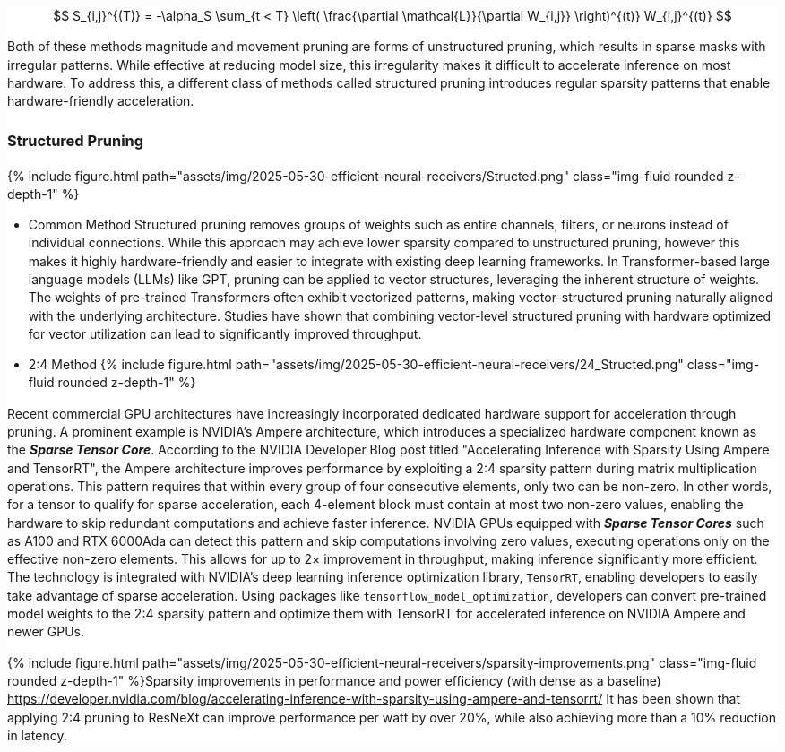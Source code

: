 $$
S_{i,j}^{(T)} = -\alpha_S \sum_{t < T} \left( \frac{\partial \mathcal{L}}{\partial W_{i,j}} \right)^{(t)} W_{i,j}^{(t)}
$$

Both of these methods magnitude and movement pruning are forms of unstructured pruning, which results in sparse masks with irregular patterns. While effective at reducing model size, this irregularity makes it difficult to accelerate inference on most hardware. To address this, a different class of methods called structured pruning introduces regular sparsity patterns that enable hardware-friendly acceleration.

### Structured Pruning
{% include figure.html path="assets/img/2025-05-30-efficient-neural-receivers/Structed.png" class="img-fluid rounded z-depth-1" %}

- Common Method
Structured pruning removes groups of weights such as entire channels, filters, or neurons instead of individual connections. While this approach may achieve lower sparsity compared to unstructured pruning, however this makes it highly hardware-friendly and easier to integrate with existing deep learning frameworks.
In Transformer-based large language models (LLMs) like GPT, pruning can be applied to vector structures, leveraging the inherent structure of weights. The weights of pre-trained Transformers often exhibit vectorized patterns, making vector-structured pruning naturally aligned with the underlying architecture. Studies have shown that combining vector-level structured pruning with hardware optimized for vector utilization can lead to significantly improved throughput<d-cite key="tfmvp"></d-cite>.

- 2:4 Method
{% include figure.html path="assets/img/2025-05-30-efficient-neural-receivers/24_Structed.png" class="img-fluid rounded z-depth-1" %}

Recent commercial GPU architectures have increasingly incorporated dedicated hardware support for acceleration through pruning. A prominent example is NVIDIA’s Ampere architecture, which introduces a specialized hardware component known as the ***Sparse Tensor Core***.<d-cite key="nvidia_sparse_tensor_core"></d-cite>
According to the NVIDIA Developer Blog post titled "Accelerating Inference with Sparsity Using Ampere and TensorRT"<d-cite key="pruning_rt"></d-cite>, the Ampere architecture improves performance by exploiting a 2:4 sparsity pattern during matrix multiplication operations. This pattern requires that within every group of four consecutive elements, only two can be non-zero. In other words, for a tensor to qualify for sparse acceleration, each 4-element block must contain at most two non-zero values, enabling the hardware to skip redundant computations and achieve faster inference.
NVIDIA GPUs equipped with ***Sparse Tensor Cores*** such as A100 and RTX 6000Ada can detect this pattern and skip computations involving zero values, executing operations only on the effective non-zero elements. This allows for up to 2× improvement in throughput, making inference significantly more efficient.
The technology is integrated with NVIDIA’s deep learning inference optimization library, `TensorRT`, enabling developers to easily take advantage of sparse acceleration. Using packages like `tensorflow_model_optimization`, developers can convert pre-trained model weights to the 2:4 sparsity pattern and optimize them with TensorRT for accelerated inference on NVIDIA Ampere and newer GPUs.

{% include figure.html path="assets/img/2025-05-30-efficient-neural-receivers/sparsity-improvements.png" class="img-fluid rounded z-depth-1" %}<d-footnote>Sparsity improvements in performance and power efficiency (with dense as a baseline) https://developer.nvidia.com/blog/accelerating-inference-with-sparsity-using-ampere-and-tensorrt/</d-footnote>
It has been shown that applying 2:4 pruning to ResNeXt can improve performance per watt by over 20%, while also achieving more than a 10% reduction in latency.
